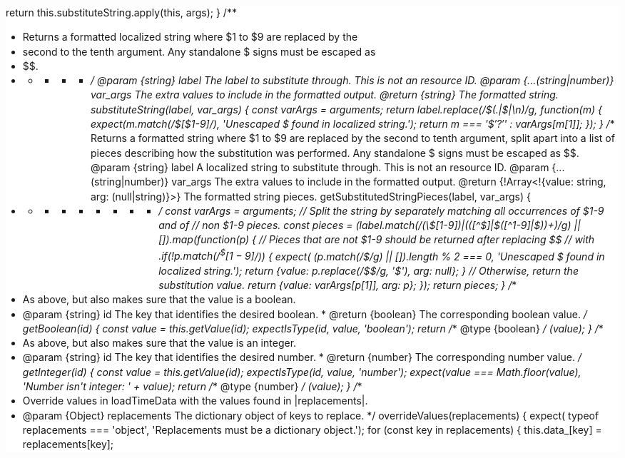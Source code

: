 return this.substituteString.apply(this, args);
}
/**
* Returns a formatted localized string where $1 to $9 are replaced by the
* second to the tenth argument. Any standalone $ signs must be escaped as
* $$.
* * * * * */
@param {string} label The label to substitute through. This is not an resource ID.
@param {...(string|number)} var_args The extra values to include in the formatted output.
@return {string} The formatted string.
substituteString(label, var_args) {
const varArgs = arguments;
return label.replace(/\$(.|$|\n)/g, function(m) {
expect(m.match(/\$[$1-9]/), 'Unescaped $ found in localized string.');
return m === '$$' ? '$' : varArgs[m[1]]; });
} /**
Returns a formatted string where $1 to $9 are replaced by the second to tenth argument, split apart into a list of pieces describing how the substitution was performed. Any standalone $ signs must be escaped as $$. @param {string} label A localized string to substitute through.
This is not an resource ID.
@param {...(string|number)} var_args The extra values to include in the
formatted output.
@return {!Array<!{value: string, arg: (null|string)}>} The formatted
string pieces. getSubstitutedStringPieces(label, var_args) {
* * * * * * * * * */
const varArgs = arguments;
// Split the string by separately matching all occurrences of $1-9 and of // non $1-9 pieces.
const pieces = (label.match(/(\$[1-9])|(([^$]|\$([^1-9]|$))+)/g) ||
[]).map(function(p) {
// Pieces that are not $1-9 should be returned after replacing $$ // with $.
if (!p.match(/^\$[1-9]$/)) {
expect(
(p.match(/\$/g) || []).length % 2 === 0, 'Unescaped $ found in localized string.');
return {value: p.replace(/\$\$/g, '$'), arg: null}; }
// Otherwise, return the substitution value.
return {value: varArgs[p[1]], arg: p}; });
return pieces; }
/**
* As above, but also makes sure that the value is a boolean.
* @param {string} id The key that identifies the desired boolean. * @return {boolean} The corresponding boolean value.
*/
getBoolean(id) {
const value = this.getValue(id); expectIsType(id, value, 'boolean'); return /** @type {boolean} */ (value);
}
/**
* As above, but also makes sure that the value is an integer.
* @param {string} id The key that identifies the desired number. * @return {number} The corresponding number value.
*/
getInteger(id) {
const value = this.getValue(id);
expectIsType(id, value, 'number');
expect(value === Math.floor(value), 'Number isn\'t integer: ' + value); return /** @type {number} */ (value);
}
/**
* Override values in loadTimeData with the values found in |replacements|.
* @param {Object} replacements The dictionary object of keys to replace.
*/ overrideValues(replacements) {
expect(
typeof replacements === 'object', 'Replacements must be a dictionary object.');
for (const key in replacements) { this.data_[key] = replacements[key];
